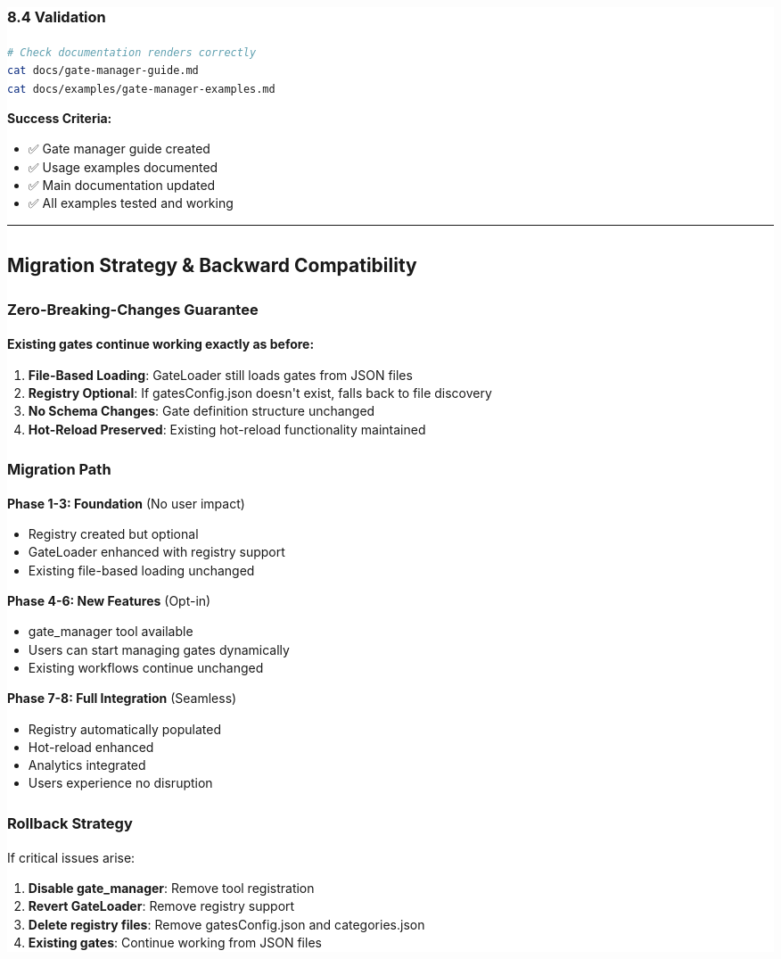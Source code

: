### 8.4 Validation

```bash
# Check documentation renders correctly
cat docs/gate-manager-guide.md
cat docs/examples/gate-manager-examples.md
```

**Success Criteria:**
- ✅ Gate manager guide created
- ✅ Usage examples documented
- ✅ Main documentation updated
- ✅ All examples tested and working

---

## Migration Strategy & Backward Compatibility

### Zero-Breaking-Changes Guarantee

**Existing gates continue working exactly as before:**

1. **File-Based Loading**: GateLoader still loads gates from JSON files
2. **Registry Optional**: If gatesConfig.json doesn't exist, falls back to file discovery
3. **No Schema Changes**: Gate definition structure unchanged
4. **Hot-Reload Preserved**: Existing hot-reload functionality maintained

### Migration Path

**Phase 1-3: Foundation** (No user impact)
- Registry created but optional
- GateLoader enhanced with registry support
- Existing file-based loading unchanged

**Phase 4-6: New Features** (Opt-in)
- gate_manager tool available
- Users can start managing gates dynamically
- Existing workflows continue unchanged

**Phase 7-8: Full Integration** (Seamless)
- Registry automatically populated
- Hot-reload enhanced
- Analytics integrated
- Users experience no disruption

### Rollback Strategy

If critical issues arise:

1. **Disable gate_manager**: Remove tool registration
2. **Revert GateLoader**: Remove registry support
3. **Delete registry files**: Remove gatesConfig.json and categories.json
4. **Existing gates**: Continue working from JSON files
